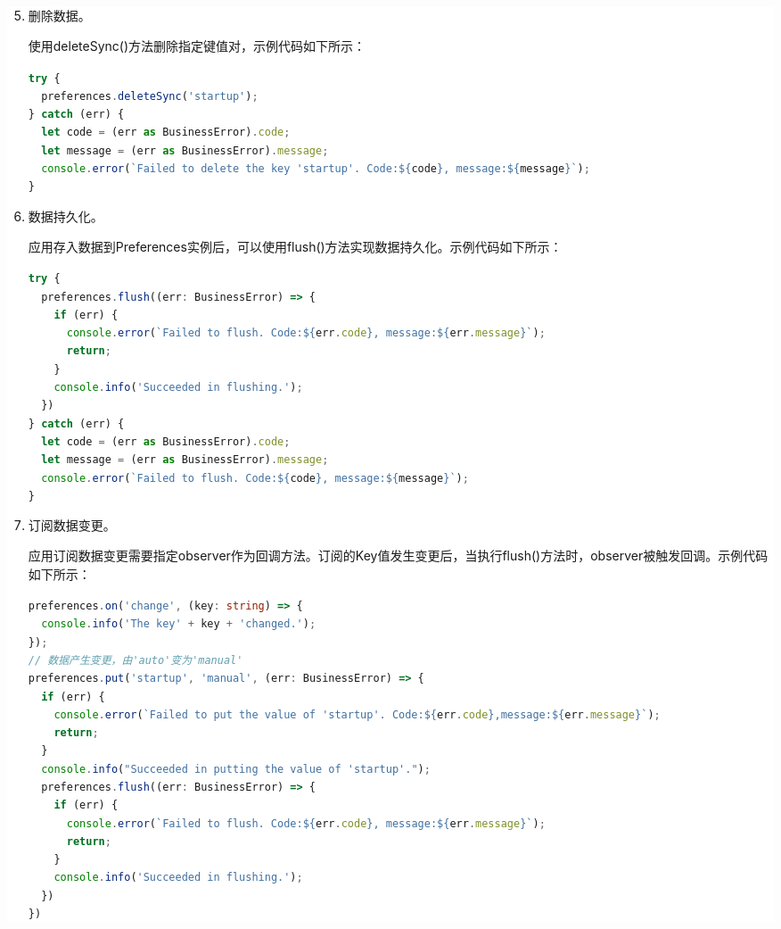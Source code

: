5. 删除数据。

   使用deleteSync()方法删除指定键值对，示例代码如下所示：

   
   ```ts
   try {
     preferences.deleteSync('startup');
   } catch (err) {
     let code = (err as BusinessError).code;
     let message = (err as BusinessError).message;
     console.error(`Failed to delete the key 'startup'. Code:${code}, message:${message}`);
   }
   ```

6. 数据持久化。

     应用存入数据到Preferences实例后，可以使用flush()方法实现数据持久化。示例代码如下所示：
     
   ```ts
   try {
     preferences.flush((err: BusinessError) => {
       if (err) {
         console.error(`Failed to flush. Code:${err.code}, message:${err.message}`);
         return;
       }
       console.info('Succeeded in flushing.');
     })
   } catch (err) {
     let code = (err as BusinessError).code;
     let message = (err as BusinessError).message;
     console.error(`Failed to flush. Code:${code}, message:${message}`);
   }
   ```

7. 订阅数据变更。

     应用订阅数据变更需要指定observer作为回调方法。订阅的Key值发生变更后，当执行flush()方法时，observer被触发回调。示例代码如下所示：
     
   ```ts
   preferences.on('change', (key: string) => {
     console.info('The key' + key + 'changed.');
   });
   // 数据产生变更，由'auto'变为'manual'
   preferences.put('startup', 'manual', (err: BusinessError) => {
     if (err) {
       console.error(`Failed to put the value of 'startup'. Code:${err.code},message:${err.message}`);
       return;
     }
     console.info("Succeeded in putting the value of 'startup'.");
     preferences.flush((err: BusinessError) => {
       if (err) {
         console.error(`Failed to flush. Code:${err.code}, message:${err.message}`);
         return;
       }
       console.info('Succeeded in flushing.');
     })
   })
   ```
